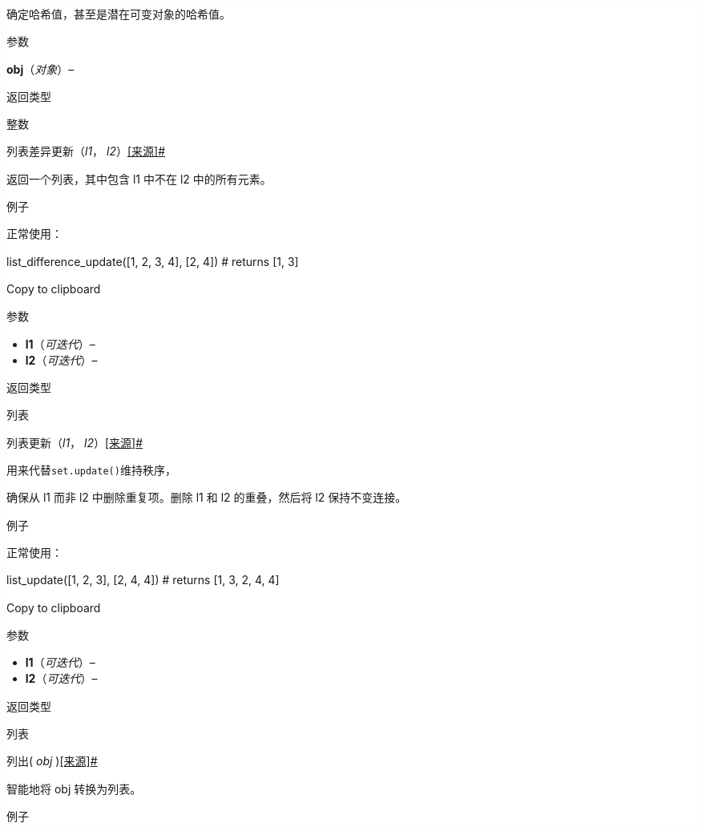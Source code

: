 确定哈希值，甚至是潜在可变对象的哈希值。

参数

**obj**（_对象_）–

返回类型

整数

列表差异更新（_l1_， _l2_）[\[来源\]](../_modules/manim/utils/iterables.html#list_difference_update)[#](#manim.utils.iterables.list_difference_update "此定义的固定链接")

返回一个列表，其中包含 l1 中不在 l2 中的所有元素。

例子

正常使用：

list_difference_update(\[1, 2, 3, 4\], \[2, 4\])
\# returns \[1, 3\]

Copy to clipboard

参数

- **l1**（_可迭代_）–
- **l2**（_可迭代_）–

返回类型

列表

列表更新（_l1_， _l2_）[\[来源\]](../_modules/manim/utils/iterables.html#list_update)[#](#manim.utils.iterables.list_update "此定义的固定链接")

用来代替`set.update()`维持秩序，

确保从 l1 而非 l2 中删除重复项。删除 l1 和 l2 的重叠，然后将 l2 保持不变连接。

例子

正常使用：

list_update(\[1, 2, 3\], \[2, 4, 4\])
\# returns \[1, 3, 2, 4, 4\]

Copy to clipboard

参数

- **l1**（_可迭代_）–
- **l2**（_可迭代_）–

返回类型

列表

列出( _obj_ )[\[来源\]](../_modules/manim/utils/iterables.html#listify)[#](#manim.utils.iterables.listify "此定义的固定链接")

智能地将 obj 转换为列表。

例子
